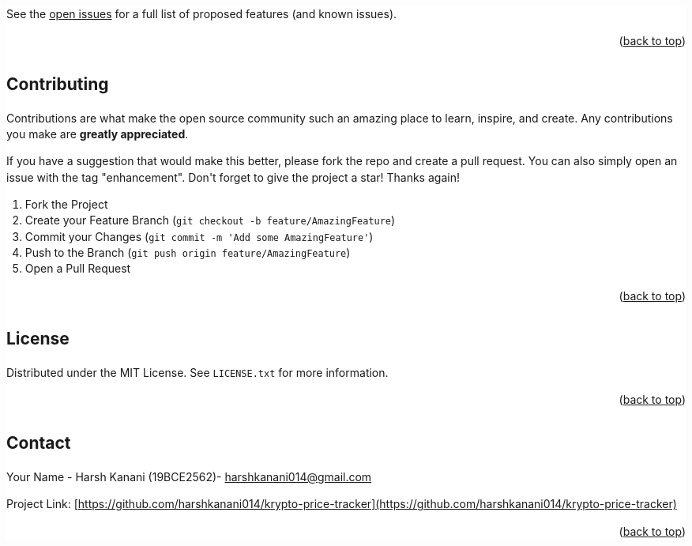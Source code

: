 See the [open issues](https://github.com/harshkanani014/krypto-price-tracker/issues) for a full list of proposed features (and known issues).

<p align="right">(<a href="#top">back to top</a>)</p>




## Contributing

Contributions are what make the open source community such an amazing place to learn, inspire, and create. Any contributions you make are **greatly appreciated**.

If you have a suggestion that would make this better, please fork the repo and create a pull request. You can also simply open an issue with the tag "enhancement".
Don't forget to give the project a star! Thanks again!

1. Fork the Project
2. Create your Feature Branch (`git checkout -b feature/AmazingFeature`)
3. Commit your Changes (`git commit -m 'Add some AmazingFeature'`)
4. Push to the Branch (`git push origin feature/AmazingFeature`)
5. Open a Pull Request

<p align="right">(<a href="#top">back to top</a>)</p>




## License

Distributed under the MIT License. See `LICENSE.txt` for more information.

<p align="right">(<a href="#top">back to top</a>)</p>




## Contact

Your Name - Harsh Kanani (19BCE2562)- harshkanani014@gmail.com

Project Link: [https://github.com/harshkanani014/krypto-price-tracker](https://github.com/harshkanani014/krypto-price-tracker)

<p align="right">(<a href="#top">back to top</a>)</p>










[contributors-shield]: https://img.shields.io/github/contributors/github_username/repo_name.svg?style=for-the-badge
[contributors-url]: https://github.com/github_username/repo_name/graphs/contributors
[forks-shield]: https://img.shields.io/github/forks/github_username/repo_name.svg?style=for-the-badge
[forks-url]: https://github.com/github_username/repo_name/network/members
[stars-shield]: https://img.shields.io/github/stars/github_username/repo_name.svg?style=for-the-badge
[stars-url]: https://github.com/github_username/repo_name/stargazers
[issues-shield]: https://img.shields.io/github/issues/github_username/repo_name.svg?style=for-the-badge
[issues-url]: https://github.com/github_username/repo_name/issues
[license-shield]: https://img.shields.io/github/license/github_username/repo_name.svg?style=for-the-badge
[license-url]: https://github.com/github_username/repo_name/blob/master/LICENSE.txt
[linkedin-shield]: https://img.shields.io/badge/-LinkedIn-black.svg?style=for-the-badge&logo=linkedin&colorB=555
[linkedin-url]: https://www.linkedin.com/in/harsh-kanani-69a45818b/
[product-screenshot]: images/screenshot.png

